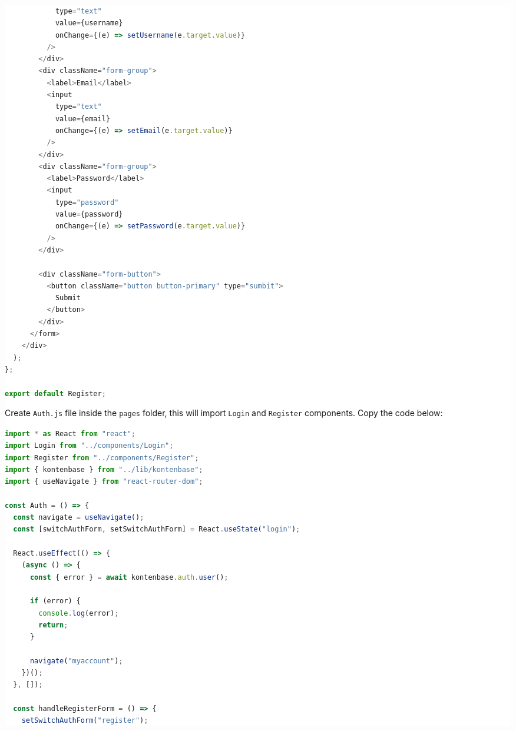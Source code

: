 ```js title='/src/components/Register.js'
            type="text"
            value={username}
            onChange={(e) => setUsername(e.target.value)}
          />
        </div>
        <div className="form-group">
          <label>Email</label>
          <input
            type="text"
            value={email}
            onChange={(e) => setEmail(e.target.value)}
          />
        </div>
        <div className="form-group">
          <label>Password</label>
          <input
            type="password"
            value={password}
            onChange={(e) => setPassword(e.target.value)}
          />
        </div>

        <div className="form-button">
          <button className="button button-primary" type="sumbit">
            Submit
          </button>
        </div>
      </form>
    </div>
  );
};

export default Register;
```

Create `Auth.js` file inside the `pages` folder, this will import `Login` and `Register` components. Copy the code below:

```js title='/src/pages/Auth.js'
import * as React from "react";
import Login from "../components/Login";
import Register from "../components/Register";
import { kontenbase } from "../lib/kontenbase";
import { useNavigate } from "react-router-dom";

const Auth = () => {
  const navigate = useNavigate();
  const [switchAuthForm, setSwitchAuthForm] = React.useState("login");

  React.useEffect(() => {
    (async () => {
      const { error } = await kontenbase.auth.user();

      if (error) {
        console.log(error);
        return;
      }

      navigate("myaccount");
    })();
  }, []);

  const handleRegisterForm = () => {
    setSwitchAuthForm("register");
```